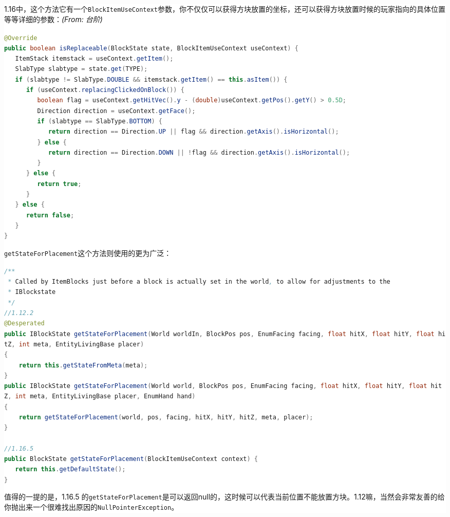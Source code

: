 1.16中，这个方法它有一个`BlockItemUseContext`参数，你不仅仅可以获得方块放置的坐标，还可以获得方块放置时候的玩家指向的具体位置等等详细的参数：*(From: 台阶)*

```java
@Override
public boolean isReplaceable(BlockState state, BlockItemUseContext useContext) {
   ItemStack itemstack = useContext.getItem();
   SlabType slabtype = state.get(TYPE);
   if (slabtype != SlabType.DOUBLE && itemstack.getItem() == this.asItem()) {
      if (useContext.replacingClickedOnBlock()) {
         boolean flag = useContext.getHitVec().y - (double)useContext.getPos().getY() > 0.5D;
         Direction direction = useContext.getFace();
         if (slabtype == SlabType.BOTTOM) {
            return direction == Direction.UP || flag && direction.getAxis().isHorizontal();
         } else {
            return direction == Direction.DOWN || !flag && direction.getAxis().isHorizontal();
         }
      } else {
         return true;
      }
   } else {
      return false;
   }
}
```

`getStateForPlacement`这个方法则使用的更为广泛：

```java
/**
 * Called by ItemBlocks just before a block is actually set in the world, to allow for adjustments to the
 * IBlockstate
 */
//1.12.2
@Desperated
public IBlockState getStateForPlacement(World worldIn, BlockPos pos, EnumFacing facing, float hitX, float hitY, float hitZ, int meta, EntityLivingBase placer)
{
    return this.getStateFromMeta(meta);
}
public IBlockState getStateForPlacement(World world, BlockPos pos, EnumFacing facing, float hitX, float hitY, float hitZ, int meta, EntityLivingBase placer, EnumHand hand)
{
    return getStateForPlacement(world, pos, facing, hitX, hitY, hitZ, meta, placer);
}

//1.16.5
public BlockState getStateForPlacement(BlockItemUseContext context) {
   return this.getDefaultState();
}
```

值得的一提的是，1.16.5 的`getStateForPlacement`是可以返回null的，这时候可以代表当前位置不能放置方块。1.12嘛，当然会非常友善的给你抛出来一个很难找出原因的`NullPointerException`。
